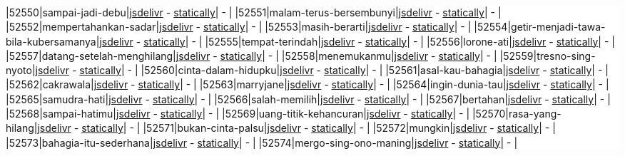 |52550|sampai-jadi-debu|[jsdelivr](https://cdn.jsdelivr.net/gh/dbchord/c3-3-6/50001-55000/52501-53000/sampai-jadi-debu.webp) - [statically](https://cdn.statically.io/gh/dbchord/c3-3-6/i/50001-55000/52501-53000/sampai-jadi-debu.webp)| - |
|52551|malam-terus-bersembunyi|[jsdelivr](https://cdn.jsdelivr.net/gh/dbchord/c3-3-6/50001-55000/52501-53000/malam-terus-bersembunyi.webp) - [statically](https://cdn.statically.io/gh/dbchord/c3-3-6/i/50001-55000/52501-53000/malam-terus-bersembunyi.webp)| - |
|52552|mempertahankan-sadar|[jsdelivr](https://cdn.jsdelivr.net/gh/dbchord/c3-3-6/50001-55000/52501-53000/mempertahankan-sadar.webp) - [statically](https://cdn.statically.io/gh/dbchord/c3-3-6/i/50001-55000/52501-53000/mempertahankan-sadar.webp)| - |
|52553|masih-berarti|[jsdelivr](https://cdn.jsdelivr.net/gh/dbchord/c3-3-6/50001-55000/52501-53000/masih-berarti.webp) - [statically](https://cdn.statically.io/gh/dbchord/c3-3-6/i/50001-55000/52501-53000/masih-berarti.webp)| - |
|52554|getir-menjadi-tawa-bila-kubersamanya|[jsdelivr](https://cdn.jsdelivr.net/gh/dbchord/c3-3-6/50001-55000/52501-53000/getir-menjadi-tawa-bila-kubersamanya.webp) - [statically](https://cdn.statically.io/gh/dbchord/c3-3-6/i/50001-55000/52501-53000/getir-menjadi-tawa-bila-kubersamanya.webp)| - |
|52555|tempat-terindah|[jsdelivr](https://cdn.jsdelivr.net/gh/dbchord/c3-3-6/50001-55000/52501-53000/tempat-terindah.webp) - [statically](https://cdn.statically.io/gh/dbchord/c3-3-6/i/50001-55000/52501-53000/tempat-terindah.webp)| - |
|52556|lorone-ati|[jsdelivr](https://cdn.jsdelivr.net/gh/dbchord/c3-3-6/50001-55000/52501-53000/lorone-ati.webp) - [statically](https://cdn.statically.io/gh/dbchord/c3-3-6/i/50001-55000/52501-53000/lorone-ati.webp)| - |
|52557|datang-setelah-menghilang|[jsdelivr](https://cdn.jsdelivr.net/gh/dbchord/c3-3-6/50001-55000/52501-53000/datang-setelah-menghilang.webp) - [statically](https://cdn.statically.io/gh/dbchord/c3-3-6/i/50001-55000/52501-53000/datang-setelah-menghilang.webp)| - |
|52558|menemukanmu|[jsdelivr](https://cdn.jsdelivr.net/gh/dbchord/c3-3-6/50001-55000/52501-53000/menemukanmu.webp) - [statically](https://cdn.statically.io/gh/dbchord/c3-3-6/i/50001-55000/52501-53000/menemukanmu.webp)| - |
|52559|tresno-sing-nyoto|[jsdelivr](https://cdn.jsdelivr.net/gh/dbchord/c3-3-6/50001-55000/52501-53000/tresno-sing-nyoto.webp) - [statically](https://cdn.statically.io/gh/dbchord/c3-3-6/i/50001-55000/52501-53000/tresno-sing-nyoto.webp)| - |
|52560|cinta-dalam-hidupku|[jsdelivr](https://cdn.jsdelivr.net/gh/dbchord/c3-3-6/50001-55000/52501-53000/cinta-dalam-hidupku.webp) - [statically](https://cdn.statically.io/gh/dbchord/c3-3-6/i/50001-55000/52501-53000/cinta-dalam-hidupku.webp)| - |
|52561|asal-kau-bahagia|[jsdelivr](https://cdn.jsdelivr.net/gh/dbchord/c3-3-6/50001-55000/52501-53000/asal-kau-bahagia.webp) - [statically](https://cdn.statically.io/gh/dbchord/c3-3-6/i/50001-55000/52501-53000/asal-kau-bahagia.webp)| - |
|52562|cakrawala|[jsdelivr](https://cdn.jsdelivr.net/gh/dbchord/c3-3-6/50001-55000/52501-53000/cakrawala.webp) - [statically](https://cdn.statically.io/gh/dbchord/c3-3-6/i/50001-55000/52501-53000/cakrawala.webp)| - |
|52563|marryjane|[jsdelivr](https://cdn.jsdelivr.net/gh/dbchord/c3-3-6/50001-55000/52501-53000/marryjane.webp) - [statically](https://cdn.statically.io/gh/dbchord/c3-3-6/i/50001-55000/52501-53000/marryjane.webp)| - |
|52564|ingin-dunia-tau|[jsdelivr](https://cdn.jsdelivr.net/gh/dbchord/c3-3-6/50001-55000/52501-53000/ingin-dunia-tau.webp) - [statically](https://cdn.statically.io/gh/dbchord/c3-3-6/i/50001-55000/52501-53000/ingin-dunia-tau.webp)| - |
|52565|samudra-hati|[jsdelivr](https://cdn.jsdelivr.net/gh/dbchord/c3-3-6/50001-55000/52501-53000/samudra-hati.webp) - [statically](https://cdn.statically.io/gh/dbchord/c3-3-6/i/50001-55000/52501-53000/samudra-hati.webp)| - |
|52566|salah-memilih|[jsdelivr](https://cdn.jsdelivr.net/gh/dbchord/c3-3-6/50001-55000/52501-53000/salah-memilih.webp) - [statically](https://cdn.statically.io/gh/dbchord/c3-3-6/i/50001-55000/52501-53000/salah-memilih.webp)| - |
|52567|bertahan|[jsdelivr](https://cdn.jsdelivr.net/gh/dbchord/c3-3-6/50001-55000/52501-53000/bertahan.webp) - [statically](https://cdn.statically.io/gh/dbchord/c3-3-6/i/50001-55000/52501-53000/bertahan.webp)| - |
|52568|sampai-hatimu|[jsdelivr](https://cdn.jsdelivr.net/gh/dbchord/c3-3-6/50001-55000/52501-53000/sampai-hatimu.webp) - [statically](https://cdn.statically.io/gh/dbchord/c3-3-6/i/50001-55000/52501-53000/sampai-hatimu.webp)| - |
|52569|uang-titik-kehancuran|[jsdelivr](https://cdn.jsdelivr.net/gh/dbchord/c3-3-6/50001-55000/52501-53000/uang-titik-kehancuran.webp) - [statically](https://cdn.statically.io/gh/dbchord/c3-3-6/i/50001-55000/52501-53000/uang-titik-kehancuran.webp)| - |
|52570|rasa-yang-hilang|[jsdelivr](https://cdn.jsdelivr.net/gh/dbchord/c3-3-6/50001-55000/52501-53000/rasa-yang-hilang.webp) - [statically](https://cdn.statically.io/gh/dbchord/c3-3-6/i/50001-55000/52501-53000/rasa-yang-hilang.webp)| - |
|52571|bukan-cinta-palsu|[jsdelivr](https://cdn.jsdelivr.net/gh/dbchord/c3-3-6/50001-55000/52501-53000/bukan-cinta-palsu.webp) - [statically](https://cdn.statically.io/gh/dbchord/c3-3-6/i/50001-55000/52501-53000/bukan-cinta-palsu.webp)| - |
|52572|mungkin|[jsdelivr](https://cdn.jsdelivr.net/gh/dbchord/c3-3-6/50001-55000/52501-53000/mungkin.webp) - [statically](https://cdn.statically.io/gh/dbchord/c3-3-6/i/50001-55000/52501-53000/mungkin.webp)| - |
|52573|bahagia-itu-sederhana|[jsdelivr](https://cdn.jsdelivr.net/gh/dbchord/c3-3-6/50001-55000/52501-53000/bahagia-itu-sederhana.webp) - [statically](https://cdn.statically.io/gh/dbchord/c3-3-6/i/50001-55000/52501-53000/bahagia-itu-sederhana.webp)| - |
|52574|mergo-sing-ono-maning|[jsdelivr](https://cdn.jsdelivr.net/gh/dbchord/c3-3-6/50001-55000/52501-53000/mergo-sing-ono-maning.webp) - [statically](https://cdn.statically.io/gh/dbchord/c3-3-6/i/50001-55000/52501-53000/mergo-sing-ono-maning.webp)| - |